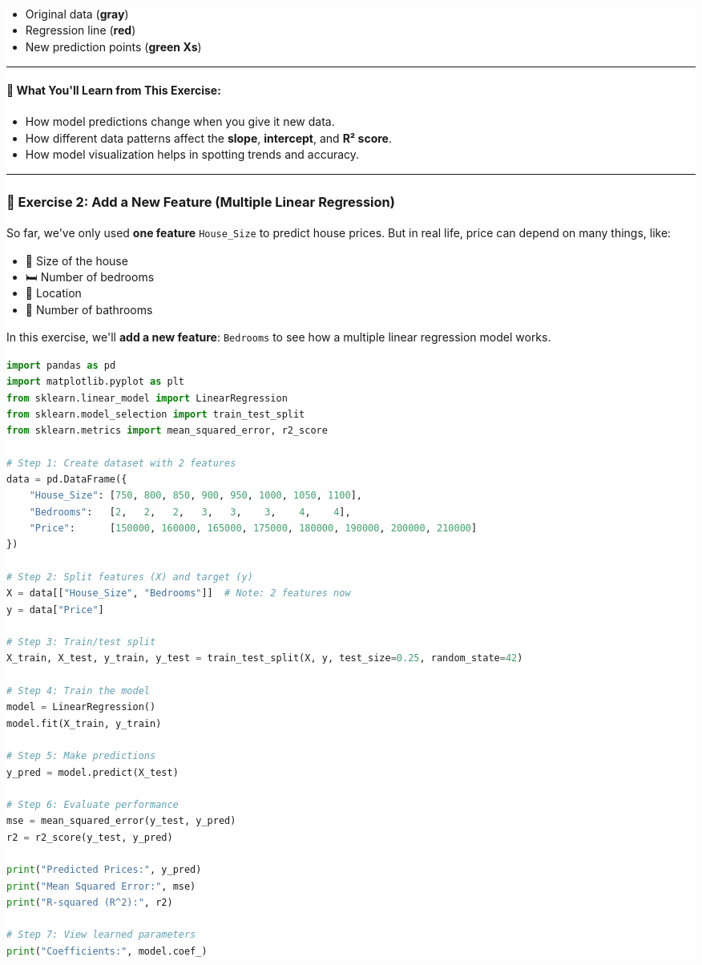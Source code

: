   - Original data (**gray**)
  - Regression line (**red**)
  - New prediction points (**green Xs**)

---

#### 🧠 What You'll Learn from This Exercise:

- How model predictions change when you give it new data.
- How different data patterns affect the **slope**, **intercept**, and **R² score**.
- How model visualization helps in spotting trends and accuracy.

---

### 🧮 Exercise 2: Add a New Feature (Multiple Linear Regression)

So far, we've only used **one feature** `House_Size` to predict house prices. But in real life, price can depend on many things, like:

- 📏 Size of the house
- 🛏️ Number of bedrooms
- 📍 Location
- 🛁 Number of bathrooms

In this exercise, we'll **add a new feature**: `Bedrooms` to see how a multiple linear regression model works.

```python
import pandas as pd
import matplotlib.pyplot as plt
from sklearn.linear_model import LinearRegression
from sklearn.model_selection import train_test_split
from sklearn.metrics import mean_squared_error, r2_score

# Step 1: Create dataset with 2 features
data = pd.DataFrame({
    "House_Size": [750, 800, 850, 900, 950, 1000, 1050, 1100],
    "Bedrooms":   [2,   2,   2,   3,   3,    3,    4,    4],
    "Price":      [150000, 160000, 165000, 175000, 180000, 190000, 200000, 210000]
})

# Step 2: Split features (X) and target (y)
X = data[["House_Size", "Bedrooms"]]  # Note: 2 features now
y = data["Price"]

# Step 3: Train/test split
X_train, X_test, y_train, y_test = train_test_split(X, y, test_size=0.25, random_state=42)

# Step 4: Train the model
model = LinearRegression()
model.fit(X_train, y_train)

# Step 5: Make predictions
y_pred = model.predict(X_test)

# Step 6: Evaluate performance
mse = mean_squared_error(y_test, y_pred)
r2 = r2_score(y_test, y_pred)

print("Predicted Prices:", y_pred)
print("Mean Squared Error:", mse)
print("R-squared (R^2):", r2)

# Step 7: View learned parameters
print("Coefficients:", model.coef_)
```
